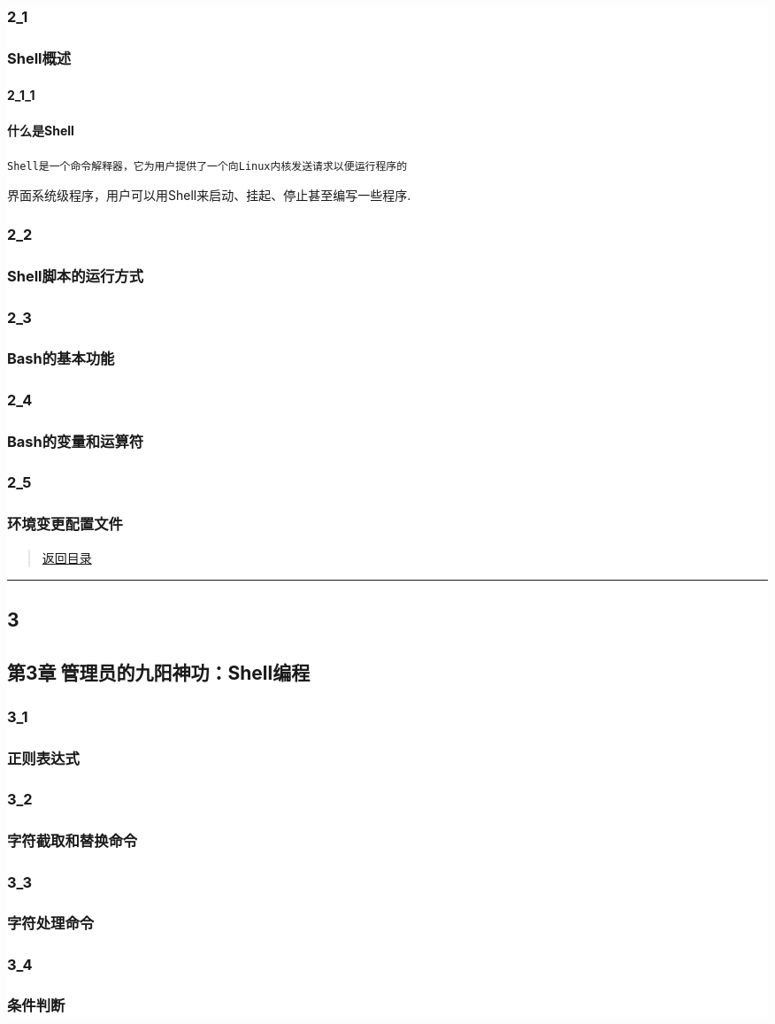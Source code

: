 ### 2_1
### Shell概述

#### 2_1_1
#### 什么是Shell

    Shell是一个命令解释器，它为用户提供了一个向Linux内核发送请求以便运行程序的
界面系统级程序，用户可以用Shell来启动、挂起、停止甚至编写一些程序.

### 2_2
### Shell脚本的运行方式

### 2_3
### Bash的基本功能

### 2_4
### Bash的变量和运算符

### 2_5
### 环境变更配置文件


>[返回目录](#目录)


--------------------------------------------------

## 3
## 第3章 管理员的九阳神功：Shell编程

### 3_1
### 正则表达式

### 3_2
### 字符截取和替换命令

### 3_3
### 字符处理命令

### 3_4
### 条件判断
